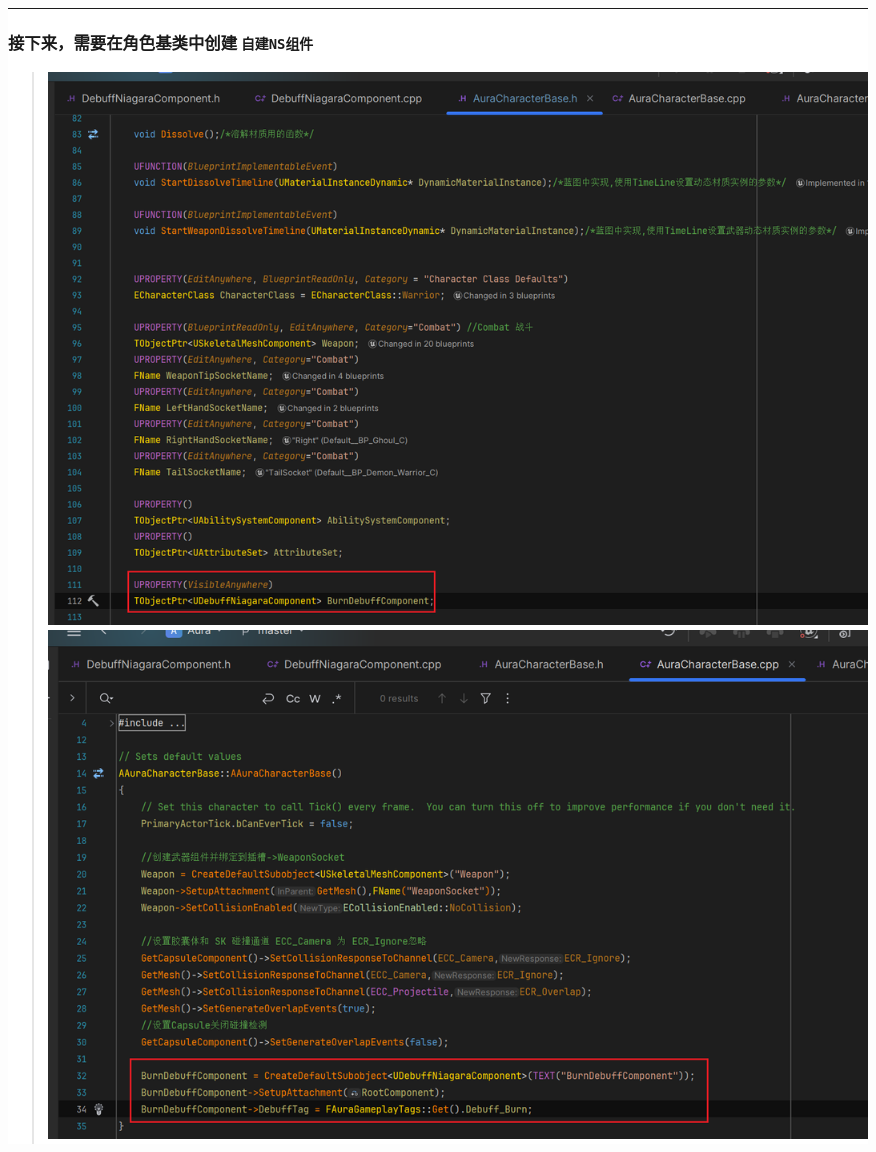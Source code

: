 ------

### 接下来，需要在角色基类中创建 `自建NS组件`
>![image-20241008030456178](./Image/GAS_155/image-20241008030456178.png)
>![image-20241008030633748](./Image/GAS_155/image-20241008030633748.png)
